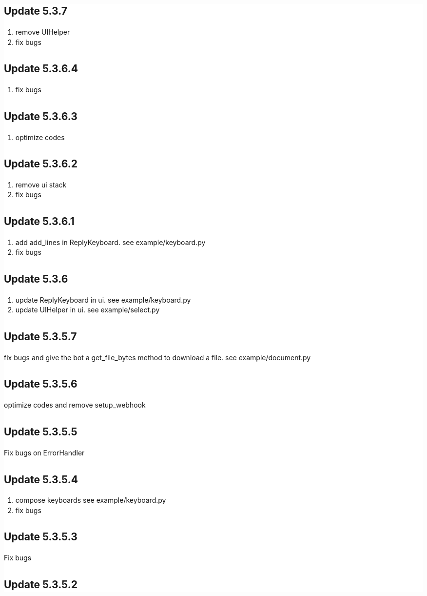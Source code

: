 ## Update 5.3.7
1. remove UIHelper
2. fix bugs

## Update 5.3.6.4
1. fix bugs

## Update 5.3.6.3
1. optimize codes

## Update 5.3.6.2
1. remove ui stack
2. fix bugs

## Update 5.3.6.1

1. add add_lines in ReplyKeyboard. see example/keyboard.py
2. fix bugs

## Update 5.3.6

1. update ReplyKeyboard in ui. see example/keyboard.py
2. update UIHelper in ui. see example/select.py

## Update 5.3.5.7

fix bugs and give the bot a get_file_bytes method to download a file. see example/document.py

## Update 5.3.5.6

optimize codes and remove setup_webhook

## Update 5.3.5.5

Fix bugs on ErrorHandler

## Update 5.3.5.4

1. compose keyboards see example/keyboard.py
2. fix bugs

## Update 5.3.5.3

Fix bugs

## Update 5.3.5.2
